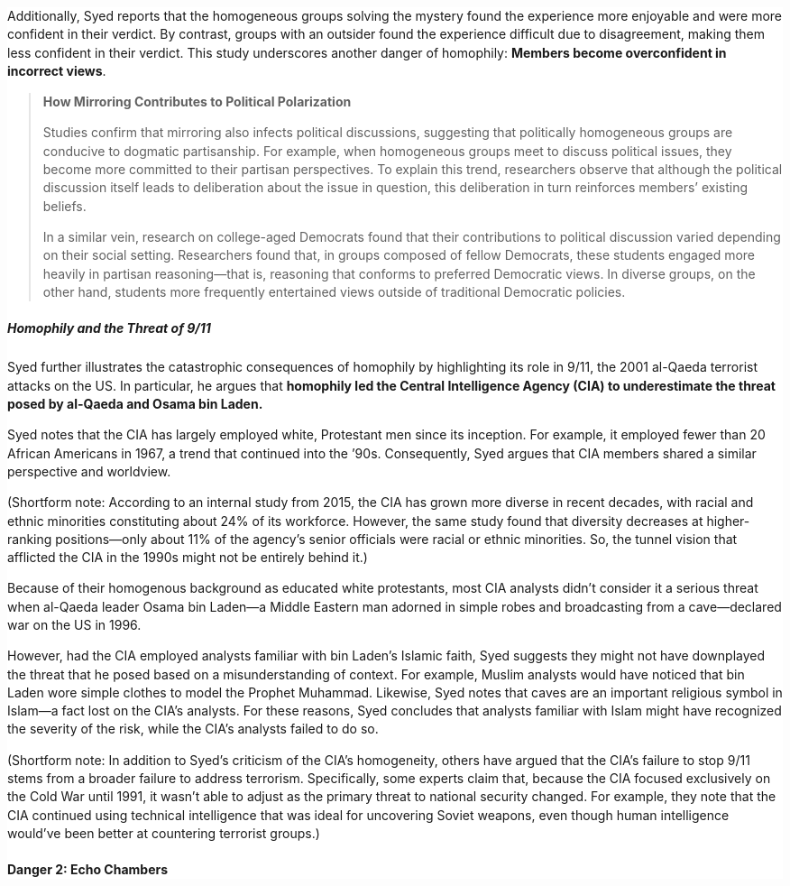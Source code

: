 Additionally, Syed reports that the homogeneous groups solving the mystery found the experience more enjoyable and were more confident in their verdict. By contrast, groups with an outsider found the experience difficult due to disagreement, making them less confident in their verdict. This study underscores another danger of homophily: **Members become overconfident in incorrect views**.

> **How Mirroring Contributes to Political Polarization**
> 
> Studies confirm that mirroring also infects political discussions, suggesting that politically homogeneous groups are conducive to dogmatic partisanship. For example, when homogeneous groups meet to discuss political issues, they become more committed to their partisan perspectives. To explain this trend, researchers observe that although the political discussion itself leads to deliberation about the issue in question, this deliberation in turn reinforces members’ existing beliefs.
> 
> In a similar vein, research on college-aged Democrats found that their contributions to political discussion varied depending on their social setting. Researchers found that, in groups composed of fellow Democrats, these students engaged more heavily in partisan reasoning—that is, reasoning that conforms to preferred Democratic views. In diverse groups, on the other hand, students more frequently entertained views outside of traditional Democratic policies.

##### Homophily and the Threat of 9/11

Syed further illustrates the catastrophic consequences of homophily by highlighting its role in 9/11, the 2001 al-Qaeda terrorist attacks on the US. In particular, he argues that **homophily led the Central Intelligence Agency (CIA) to underestimate the threat posed by al-Qaeda and Osama bin Laden.**

Syed notes that the CIA has largely employed white, Protestant men since its inception. For example, it employed fewer than 20 African Americans in 1967, a trend that continued into the ’90s. Consequently, Syed argues that CIA members shared a similar perspective and worldview.

(Shortform note: According to an internal study from 2015, the CIA has grown more diverse in recent decades, with racial and ethnic minorities constituting about 24% of its workforce. However, the same study found that diversity decreases at higher-ranking positions—only about 11% of the agency’s senior officials were racial or ethnic minorities. So, the tunnel vision that afflicted the CIA in the 1990s might not be entirely behind it.)

Because of their homogenous background as educated white protestants, most CIA analysts didn’t consider it a serious threat when al-Qaeda leader Osama bin Laden—a Middle Eastern man adorned in simple robes and broadcasting from a cave—declared war on the US in 1996.

However, had the CIA employed analysts familiar with bin Laden’s Islamic faith, Syed suggests they might not have downplayed the threat that he posed based on a misunderstanding of context. For example, Muslim analysts would have noticed that bin Laden wore simple clothes to model the Prophet Muhammad. Likewise, Syed notes that caves are an important religious symbol in Islam—a fact lost on the CIA’s analysts. For these reasons, Syed concludes that analysts familiar with Islam might have recognized the severity of the risk, while the CIA’s analysts failed to do so.

(Shortform note: In addition to Syed’s criticism of the CIA’s homogeneity, others have argued that the CIA’s failure to stop 9/11 stems from a broader failure to address terrorism. Specifically, some experts claim that, because the CIA focused exclusively on the Cold War until 1991, it wasn’t able to adjust as the primary threat to national security changed. For example, they note that the CIA continued using technical intelligence that was ideal for uncovering Soviet weapons, even though human intelligence would’ve been better at countering terrorist groups.)

#### Danger 2: Echo Chambers
